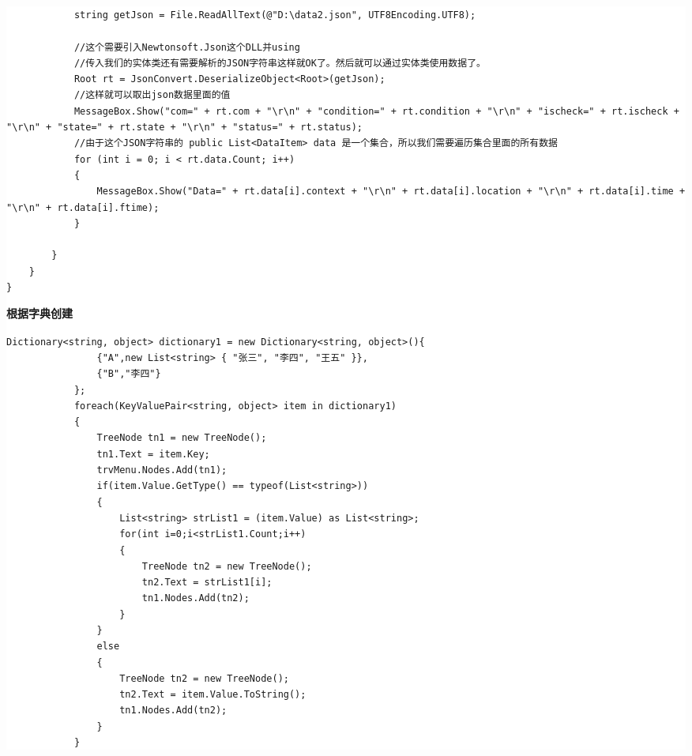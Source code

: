 ```
            string getJson = File.ReadAllText(@"D:\data2.json", UTF8Encoding.UTF8);

            //这个需要引入Newtonsoft.Json这个DLL并using
            //传入我们的实体类还有需要解析的JSON字符串这样就OK了。然后就可以通过实体类使用数据了。
            Root rt = JsonConvert.DeserializeObject<Root>(getJson);
            //这样就可以取出json数据里面的值
            MessageBox.Show("com=" + rt.com + "\r\n" + "condition=" + rt.condition + "\r\n" + "ischeck=" + rt.ischeck + "\r\n" + "state=" + rt.state + "\r\n" + "status=" + rt.status);
            //由于这个JSON字符串的 public List<DataItem> data 是一个集合，所以我们需要遍历集合里面的所有数据
            for (int i = 0; i < rt.data.Count; i++)
            {
                MessageBox.Show("Data=" + rt.data[i].context + "\r\n" + rt.data[i].location + "\r\n" + rt.data[i].time + "\r\n" + rt.data[i].ftime);
            }

        }
    }
}

```



**根据字典创建**

```
Dictionary<string, object> dictionary1 = new Dictionary<string, object>(){
                {"A",new List<string> { "张三", "李四", "王五" }},
                {"B","李四"}
            };
            foreach(KeyValuePair<string, object> item in dictionary1)
            {
                TreeNode tn1 = new TreeNode();
                tn1.Text = item.Key;
                trvMenu.Nodes.Add(tn1);
                if(item.Value.GetType() == typeof(List<string>))
                {
                    List<string> strList1 = (item.Value) as List<string>;
                    for(int i=0;i<strList1.Count;i++)
                    {
                        TreeNode tn2 = new TreeNode();
                        tn2.Text = strList1[i];
                        tn1.Nodes.Add(tn2);
                    }
                }
                else
                {
                    TreeNode tn2 = new TreeNode();
                    tn2.Text = item.Value.ToString();
                    tn1.Nodes.Add(tn2);
                }
            }
```
